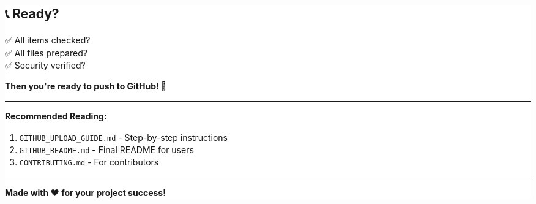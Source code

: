 
## 📞 Ready?

✅ All items checked?  
✅ All files prepared?  
✅ Security verified?  

**Then you're ready to push to GitHub! 🚀**

---

**Recommended Reading:**
1. `GITHUB_UPLOAD_GUIDE.md` - Step-by-step instructions
2. `GITHUB_README.md` - Final README for users
3. `CONTRIBUTING.md` - For contributors

---

**Made with ❤️ for your project success!**
